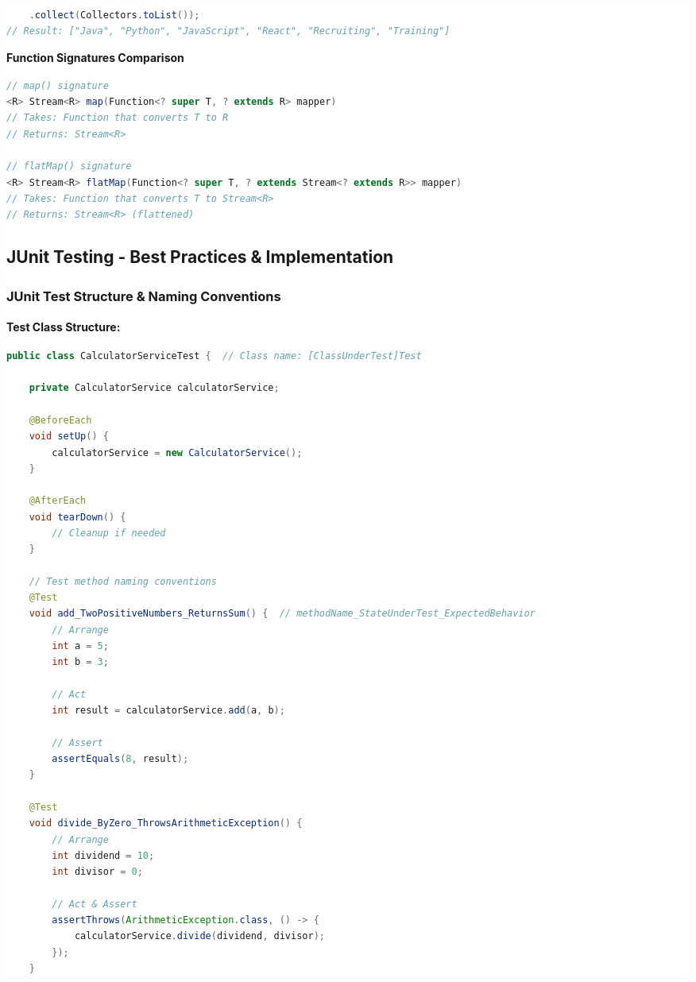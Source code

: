 ```java
    .collect(Collectors.toList());
// Result: ["Java", "Python", "JavaScript", "React", "Recruiting", "Training"]
```

**Function Signatures Comparison**

```java
// map() signature
<R> Stream<R> map(Function<? super T, ? extends R> mapper)
// Takes: Function that converts T to R
// Returns: Stream<R>

// flatMap() signature  
<R> Stream<R> flatMap(Function<? super T, ? extends Stream<? extends R>> mapper)
// Takes: Function that converts T to Stream<R>
// Returns: Stream<R> (flattened)
```

## **JUnit Testing - Best Practices \& Implementation**

### **JUnit Test Structure \& Naming Conventions**

**Test Class Structure:**

```java
public class CalculatorServiceTest {  // Class name: [ClassUnderTest]Test
    
    private CalculatorService calculatorService;
    
    @BeforeEach
    void setUp() {
        calculatorService = new CalculatorService();
    }
    
    @AfterEach
    void tearDown() {
        // Cleanup if needed
    }
    
    // Test method naming conventions
    @Test
    void add_TwoPositiveNumbers_ReturnsSum() {  // methodName_StateUnderTest_ExpectedBehavior
        // Arrange
        int a = 5;
        int b = 3;
        
        // Act
        int result = calculatorService.add(a, b);
        
        // Assert
        assertEquals(8, result);
    }
    
    @Test
    void divide_ByZero_ThrowsArithmeticException() {
        // Arrange
        int dividend = 10;
        int divisor = 0;
        
        // Act & Assert
        assertThrows(ArithmeticException.class, () -> {
            calculatorService.divide(dividend, divisor);
        });
    }
```

[^1]: https://www.boardinfinity.com/blog/abstraction-encapsulation/
[^2]: https://www.baeldung.com/cs/abstraction-vs-encapsulation
[^3]: https://www.geeksforgeeks.org/java/difference-between-abstraction-and-encapsulation-in-java-with-examples/
[^4]: https://www.geeksforgeeks.org/java/abstraction-in-java-2/
[^5]: https://www.datacamp.com/doc/java/abstraction
[^6]: https://www.shiksha.com/online-courses/articles/difference-between-encapsulation-and-abstraction/
[^7]: https://www.geeksforgeeks.org/java/encapsulation-in-java/
[^8]: https://www.w3schools.com/java/java_encapsulation.asp
[^9]: https://www.ijsr.net/getabstract.php?paperid=SR24801081541
[^10]: https://www.simplilearn.com/tutorials/java-tutorial/streams-in-java
[^11]: https://stackify.com/streams-guide-java-8/
[^12]: https://www.geeksforgeeks.org/java/stream-in-java/
[^13]: https://javaconceptoftheday.com/java-8-stream-intermediate-and-terminal-operations/
[^14]: https://stackoverflow.com/questions/47688418/what-is-the-difference-between-intermediate-and-terminal-operations
[^15]: https://www.youtube.com/watch?v=9tvd_bGjHmI
[^16]: https://www.geeksforgeeks.org/java/difference-between-map-and-flatmap-in-java-stream/
[^17]: https://javaconceptoftheday.com/differences-between-java-8-map-and-flatmap/
[^18]: https://howtodoinjava.com/java8/stream-map-vs-flatmap/
[^19]: https://stackoverflow.com/questions/26684562/whats-the-difference-between-map-and-flatmap-methods-in-java-8
[^20]: https://symflower.com/en/company/blog/2023/how-to-write-junit-test-cases/
[^21]: https://help.liferay.com/hc/en-us/articles/360018162311-Unit-Testing-with-JUnit
[^22]: https://dzone.com/articles/7-popular-unit-test-naming
[^23]: https://stackoverflow.com/questions/155436/unit-test-naming-best-practices
[^24]: https://www.baeldung.com/java-unit-testing-best-practices
[^25]: https://www.xavor.com/blog/how-to-integrate-dynatrace-with-a-java-based-application-a-guide/
[^26]: https://www.youtube.com/watch?v=KaLQhLmjP1o
[^27]: https://docs.aws.amazon.com/sdk-for-java/v1/developer-guide/examples-cloudwatch.html
[^28]: https://aws.amazon.com/blogs/mt/deliver-java-jmx-statistics-to-amazon-cloudwatch-using-the-cloudwatch-agent-and-collectd/
[^29]: https://docs.aws.amazon.com/sdk-for-java/latest/developer-guide/examples-cloudwatch.html
[^30]: https://www.sumologic.com/glossary/observability
[^31]: https://www.sumologic.com/solutions/observability
[^32]: https://interviewing.io/questions/longest-substring-with-at-most-k-distinct-characters
[^33]: https://algo.monster/liteproblems/340
[^34]: https://www.geeksforgeeks.org/dsa/find-the-longest-substring-with-k-unique-characters-in-a-given-string/
[^35]: https://www.ijraset.com/best-journal/a-comparative-study-of-object-oriented-programming-vs-procedural-programming
[^36]: https://www.iosrjournals.org/iosr-jce/papers/Vol26-issue5/Ser-1/E2605012632.pdf
[^37]: http://link.springer.com/10.1007/3-540-44947-7_7
[^38]: https://www.semanticscholar.org/paper/8e4230b01dfbab565ab4852a3fdb5ca3242de7bd
[^39]: http://link.springer.com/10.1007/978-1-4842-5404-2
[^40]: http://ieeexplore.ieee.org/document/6926828/
[^41]: http://portal.acm.org/citation.cfm?doid=269629.269652
[^42]: http://ieeexplore.ieee.org/document/7757639/
[^43]: https://data-flair.training/blogs/encapsulation-in-java/
[^44]: https://www.scholarhat.com/tutorial/java/java-abstraction
[^45]: https://stackoverflow.com/questions/15176356/difference-between-encapsulation-and-abstraction
[^46]: https://www.w3schools.com/java/java_abstract.asp
[^47]: https://www.geekster.in/articles/encapsulation-in-java/
[^48]: https://www.upgrad.com/blog/abstraction-vs-encapsulation/
[^49]: https://www.geekster.in/articles/abstraction-in-java/
[^50]: https://www.programiz.com/java-programming/encapsulation
[^51]: https://dl.acm.org/doi/10.1145/3597503.3639162
[^52]: https://www.semanticscholar.org/paper/103b1a72cad4a43b51c6f2ed7ad7fde073efcf40
[^53]: https://arxiv.org/abs/2408.10804
[^54]: https://ieeexplore.ieee.org/document/6903687
[^55]: https://ijamsr.com/issues/6_Volume%201_Issue%205/20180813_072154_9.pdf
[^56]: https://www.semanticscholar.org/paper/a0da862aba3ab3825e2d4bd755d8be51ff0db8e7
[^57]: https://www.semanticscholar.org/paper/0c0263f234c50c3e7fee04c4e4cc4afff1147db4
[^58]: https://www.geeksforgeeks.org/java/intermediate-methods-of-stream-in-java/
[^59]: https://www.scaler.com/topics/map-vs-flatmap/
[^60]: https://www.linkedin.com/pulse/intermediate-terminal-operations-java-streams-jahid-momin
[^61]: https://www.infogain.com/blog/how-to-use-java-streams-api/
[^62]: https://www.mindstick.com/articles/336488/java-streams-api-intermediate-and-terminal-operations
[^63]: https://www.baeldung.com/java-8-streams
[^64]: https://www.ijsr.net/getabstract.php?paperid=SR24115220348
[^65]: https://www.semanticscholar.org/paper/0d772417e5c78e4e826bb63fced5dfadfdf667ec
[^66]: https://dl.acm.org/doi/10.1145/3524842.3528009
[^67]: https://arxiv.org/abs/2310.16510
[^68]: https://www.ijsr.net/getabstract.php?paperid=MS25113115847
[^69]: https://ieeexplore.ieee.org/document/10892903/
[^70]: https://www.semanticscholar.org/paper/c8ebe8c8bf3ff97415de0e1f5b55659e3ae31554
[^71]: https://www.ijfmr.com/research-paper.php?id=6112
[^72]: https://www.youtube.com/watch?v=ubcSfQqMjUQ
[^73]: https://www.youtube.com/watch?v=vZm0lHciFsQ
[^74]: https://www.code-intelligence.com/junit-testing
[^75]: https://www.parasoft.com/blog/junit-tutorial-setting-up-writing-and-running-java-unit-tests/
[^76]: https://learn.microsoft.com/en-us/dotnet/core/testing/unit-testing-best-practices
[^77]: https://www.browserstack.com/guide/unit-testing-java
[^78]: https://www.vogella.com/tutorials/JUnit/article.html
[^79]: https://www.reddit.com/r/java/comments/163ewqb/the_subtle_art_of_java_test_method_naming/
[^80]: https://www.headspin.io/blog/junit-a-complete-guide
[^81]: https://www.appsierra.com/blog/unit-test-naming-convention
[^82]: https://docs.junit.org/current/user-guide/
[^83]: https://www.questjournals.org/jses/papers/Vol9-issue-3/09036371.pdf
[^84]: https://rsisinternational.org/journals/ijrsi/articles/exploring-tracing-in-microservice-applications-leveraging-zipkin-for-enhanced-observability/
[^85]: https://dl.acm.org/doi/10.1145/2668930.2688061
[^86]: https://www.onlinescientificresearch.com/articles/automated-sla-monitoring-in-aws-cloud-environments--a-comprehensive-approach-using-dynatrace.pdf
[^87]: https://ijsrcseit.com/index.php/home/article/view/CSEIT2425481
[^88]: https://www.semanticscholar.org/paper/510b4b4739d24c4a100965691686d14850f59189
[^89]: https://linkinghub.elsevier.com/retrieve/pii/S1474667016402855
[^90]: https://www.semanticscholar.org/paper/2a6249758f0795a09ec7e28a8bd5cd570001cc64
[^91]: https://aws.amazon.com/about-aws/whats-new/2025/05/amazon-cloudwatch-synthetics-java-runtime-lightweight-api/
[^92]: https://www.sumologic.com/blog/dynamic-observability-ai-innovations-logs